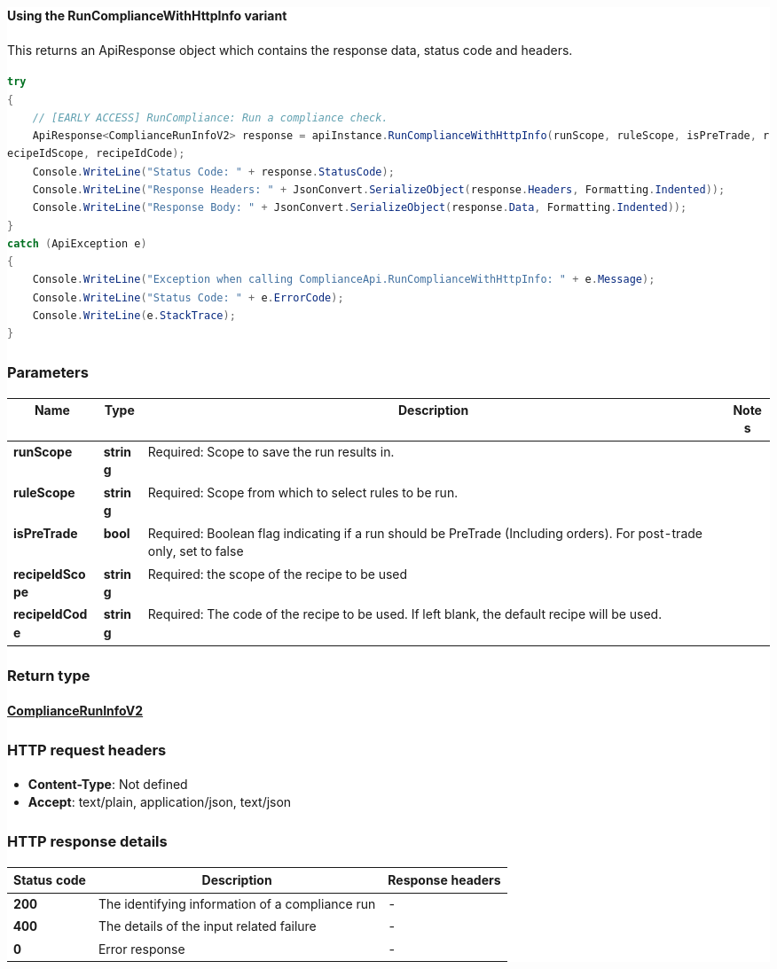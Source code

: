 #### Using the RunComplianceWithHttpInfo variant
This returns an ApiResponse object which contains the response data, status code and headers.

```csharp
try
{
    // [EARLY ACCESS] RunCompliance: Run a compliance check.
    ApiResponse<ComplianceRunInfoV2> response = apiInstance.RunComplianceWithHttpInfo(runScope, ruleScope, isPreTrade, recipeIdScope, recipeIdCode);
    Console.WriteLine("Status Code: " + response.StatusCode);
    Console.WriteLine("Response Headers: " + JsonConvert.SerializeObject(response.Headers, Formatting.Indented));
    Console.WriteLine("Response Body: " + JsonConvert.SerializeObject(response.Data, Formatting.Indented));
}
catch (ApiException e)
{
    Console.WriteLine("Exception when calling ComplianceApi.RunComplianceWithHttpInfo: " + e.Message);
    Console.WriteLine("Status Code: " + e.ErrorCode);
    Console.WriteLine(e.StackTrace);
}
```

### Parameters

| Name | Type | Description | Notes |
|------|------|-------------|-------|
| **runScope** | **string** | Required: Scope to save the run results in. |  |
| **ruleScope** | **string** | Required: Scope from which to select rules to be run. |  |
| **isPreTrade** | **bool** | Required: Boolean flag indicating if a run should be PreTrade (Including orders). For post-trade only, set to false |  |
| **recipeIdScope** | **string** | Required: the scope of the recipe to be used |  |
| **recipeIdCode** | **string** | Required: The code of the recipe to be used. If left blank, the default recipe will be used. |  |

### Return type

[**ComplianceRunInfoV2**](ComplianceRunInfoV2.md)

### HTTP request headers

 - **Content-Type**: Not defined
 - **Accept**: text/plain, application/json, text/json


### HTTP response details
| Status code | Description | Response headers |
|-------------|-------------|------------------|
| **200** | The identifying information of a compliance run |  -  |
| **400** | The details of the input related failure |  -  |
| **0** | Error response |  -  |
